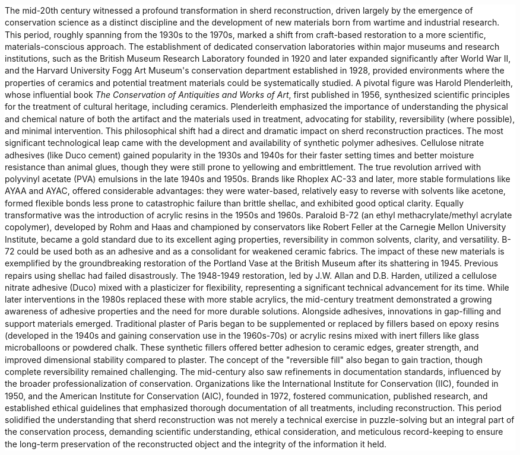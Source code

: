 The mid-20th century witnessed a profound transformation in sherd reconstruction, driven largely by the emergence of conservation science as a distinct discipline and the development of new materials born from wartime and industrial research. This period, roughly spanning from the 1930s to the 1970s, marked a shift from craft-based restoration to a more scientific, materials-conscious approach. The establishment of dedicated conservation laboratories within major museums and research institutions, such as the British Museum Research Laboratory founded in 1920 and later expanded significantly after World War II, and the Harvard University Fogg Art Museum's conservation department established in 1928, provided environments where the properties of ceramics and potential treatment materials could be systematically studied. A pivotal figure was Harold Plenderleith, whose influential book *The Conservation of Antiquities and Works of Art*, first published in 1956, synthesized scientific principles for the treatment of cultural heritage, including ceramics. Plenderleith emphasized the importance of understanding the physical and chemical nature of both the artifact and the materials used in treatment, advocating for stability, reversibility (where possible), and minimal intervention. This philosophical shift had a direct and dramatic impact on sherd reconstruction practices. The most significant technological leap came with the development and availability of synthetic polymer adhesives. Cellulose nitrate adhesives (like Duco cement) gained popularity in the 1930s and 1940s for their faster setting times and better moisture resistance than animal glues, though they were still prone to yellowing and embrittlement. The true revolution arrived with polyvinyl acetate (PVA) emulsions in the late 1940s and 1950s. Brands like Rhoplex AC-33 and later, more stable formulations like AYAA and AYAC, offered considerable advantages: they were water-based, relatively easy to reverse with solvents like acetone, formed flexible bonds less prone to catastrophic failure than brittle shellac, and exhibited good optical clarity. Equally transformative was the introduction of acrylic resins in the 1950s and 1960s. Paraloid B-72 (an ethyl methacrylate/methyl acrylate copolymer), developed by Rohm and Haas and championed by conservators like Robert Feller at the Carnegie Mellon University Institute, became a gold standard due to its excellent aging properties, reversibility in common solvents, clarity, and versatility. B-72 could be used both as an adhesive and as a consolidant for weakened ceramic fabrics. The impact of these new materials is exemplified by the groundbreaking restoration of the Portland Vase at the British Museum after its shattering in 1945. Previous repairs using shellac had failed disastrously. The 1948-1949 restoration, led by J.W. Allan and D.B. Harden, utilized a cellulose nitrate adhesive (Duco) mixed with a plasticizer for flexibility, representing a significant technical advancement for its time. While later interventions in the 1980s replaced these with more stable acrylics, the mid-century treatment demonstrated a growing awareness of adhesive properties and the need for more durable solutions. Alongside adhesives, innovations in gap-filling and support materials emerged. Traditional plaster of Paris began to be supplemented or replaced by fillers based on epoxy resins (developed in the 1940s and gaining conservation use in the 1960s-70s) or acrylic resins mixed with inert fillers like glass microballoons or powdered chalk. These synthetic fillers offered better adhesion to ceramic edges, greater strength, and improved dimensional stability compared to plaster. The concept of the "reversible fill" also began to gain traction, though complete reversibility remained challenging. The mid-century also saw refinements in documentation standards, influenced by the broader professionalization of conservation. Organizations like the International Institute for Conservation (IIC), founded in 1950, and the American Institute for Conservation (AIC), founded in 1972, fostered communication, published research, and established ethical guidelines that emphasized thorough documentation of all treatments, including reconstruction. This period solidified the understanding that sherd reconstruction was not merely a technical exercise in puzzle-solving but an integral part of the conservation process, demanding scientific understanding, ethical consideration, and meticulous record-keeping to ensure the long-term preservation of the reconstructed object and the integrity of the information it held.
